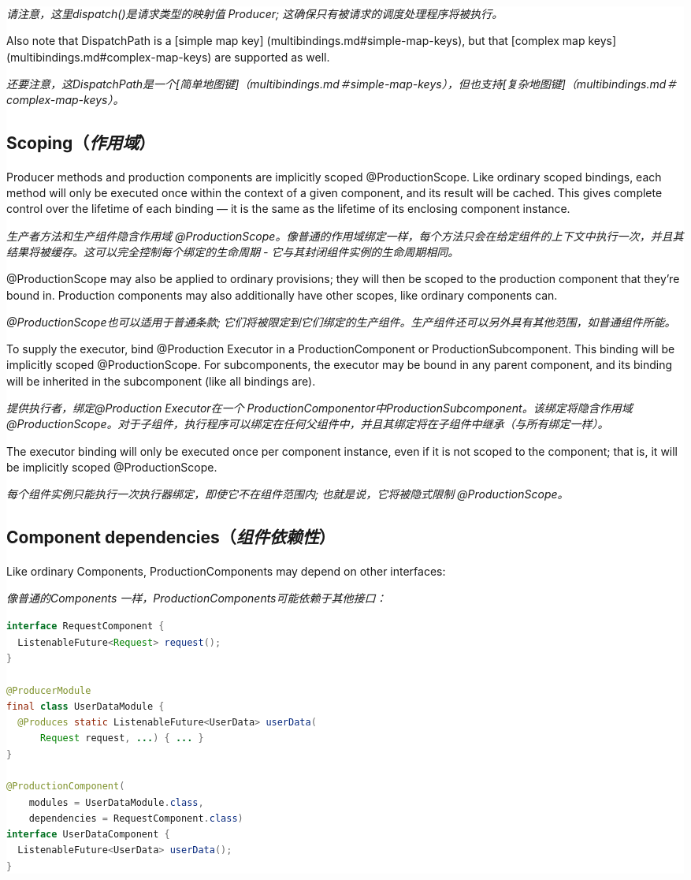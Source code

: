 *请注意，这里dispatch()是请求类型的映射值 Producer<Html>; 这确保只有被请求的调度处理程序将被执行。*

Also note that DispatchPath is a [simple map key] (multibindings.md#simple-map-keys), but that [complex map keys] (multibindings.md#complex-map-keys) are supported as well.

*还要注意，这DispatchPath是一个[简单地图键]（multibindings.md＃simple-map-keys），但也支持[复杂地图键]（multibindings.md＃complex-map-keys）。*

## Scoping（*作用域*）

Producer methods and production components are implicitly scoped @ProductionScope. Like ordinary scoped bindings, each method will only be executed once within the context of a given component, and its result will be cached. This gives complete control over the lifetime of each binding — it is the same as the lifetime of its enclosing component instance.

*生产者方法和生产组件隐含作用域 @ProductionScope。像普通的作用域绑定一样，每个方法只会在给定组件的上下文中执行一次，并且其结果将被缓存。这可以完全控制每个绑定的生命周期 - 它与其封闭组件实例的生命周期相同。*

@ProductionScope may also be applied to ordinary provisions; they will then be scoped to the production component that they’re bound in. Production components may also additionally have other scopes, like ordinary components can.

*@ProductionScope也可以适用于普通条款; 它们将被限定到它们绑定的生产组件。生产组件还可以另外具有其他范围，如普通组件所能。*

To supply the executor, bind @Production Executor in a ProductionComponent or ProductionSubcomponent. This binding will be implicitly scoped @ProductionScope. For subcomponents, the executor may be bound in any parent component, and its binding will be inherited in the subcomponent (like all bindings are).

*提供执行者，绑定@Production Executor在一个 ProductionComponentor中ProductionSubcomponent。该绑定将隐含作用域@ProductionScope。对于子组件，执行程序可以绑定在任何父组件中，并且其绑定将在子组件中继承（与所有绑定一样）。*

The executor binding will only be executed once per component instance, even if it is not scoped to the component; that is, it will be implicitly scoped @ProductionScope.

*每个组件实例只能执行一次执行器绑定，即使它不在组件范围内; 也就是说，它将被隐式限制 @ProductionScope。*

## Component dependencies（*组件依赖性*）

Like ordinary Components, ProductionComponents may depend on other interfaces:

*像普通的Components 一样，ProductionComponents可能依赖于其他接口：*

```java
interface RequestComponent {
  ListenableFuture<Request> request();
}

@ProducerModule
final class UserDataModule {
  @Produces static ListenableFuture<UserData> userData(
      Request request, ...) { ... }
}

@ProductionComponent(
    modules = UserDataModule.class,
    dependencies = RequestComponent.class)
interface UserDataComponent {
  ListenableFuture<UserData> userData();
}
```
